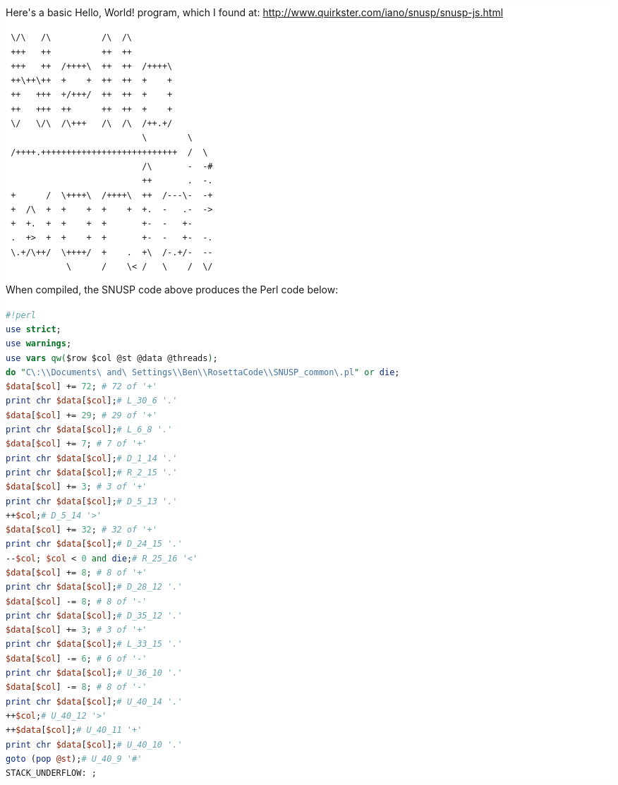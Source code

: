 ```Perl

```


Here's a basic Hello, World! program, which I found at:
http://www.quirkster.com/iano/snusp/snusp-js.html


```SNUSP
 \/\   /\          /\  /\
 +++   ++          ++  ++
 +++   ++  /++++\  ++  ++  /++++\
 ++\++\++  +    +  ++  ++  +    +
 ++   +++  +/+++/  ++  ++  +    +
 ++   +++  ++      ++  ++  +    +
 \/   \/\  /\+++   /\  /\  /++.+/
                           \        \
 /++++.+++++++++++++++++++++++++++  /  \
                           /\       -  -#
                           ++       .  -.
 +      /  \++++\  /++++\  ++  /---\-  -+
 +  /\  +  +    +  +    +  +.  -   .-  ->
 +  +.  +  +    +  +       +-  -   +-
 .  +>  +  +    +  +       +-  -   +-  -.
 \.+/\++/  \++++/  +    .  +\  /-.+/-  --
            \      /    \< /   \    /  \/

```


When compiled, the SNUSP code above produces the Perl code below:


```perl
#!perl
use strict;
use warnings;
use vars qw($row $col @st @data @threads);
do "C\:\\Documents\ and\ Settings\\Ben\\RosettaCode\\SNUSP_common\.pl" or die;
$data[$col] += 72; # 72 of '+'
print chr $data[$col];# L_30_6 '.'
$data[$col] += 29; # 29 of '+'
print chr $data[$col];# L_6_8 '.'
$data[$col] += 7; # 7 of '+'
print chr $data[$col];# D_1_14 '.'
print chr $data[$col];# R_2_15 '.'
$data[$col] += 3; # 3 of '+'
print chr $data[$col];# D_5_13 '.'
++$col;# D_5_14 '>'
$data[$col] += 32; # 32 of '+'
print chr $data[$col];# D_24_15 '.'
--$col; $col < 0 and die;# R_25_16 '<'
$data[$col] += 8; # 8 of '+'
print chr $data[$col];# D_28_12 '.'
$data[$col] -= 8; # 8 of '-'
print chr $data[$col];# D_35_12 '.'
$data[$col] += 3; # 3 of '+'
print chr $data[$col];# L_33_15 '.'
$data[$col] -= 6; # 6 of '-'
print chr $data[$col];# U_36_10 '.'
$data[$col] -= 8; # 8 of '-'
print chr $data[$col];# U_40_14 '.'
++$col;# U_40_12 '>'
++$data[$col];# U_40_11 '+'
print chr $data[$col];# U_40_10 '.'
goto (pop @st);# U_40_9 '#'
STACK_UNDERFLOW: ;
```
